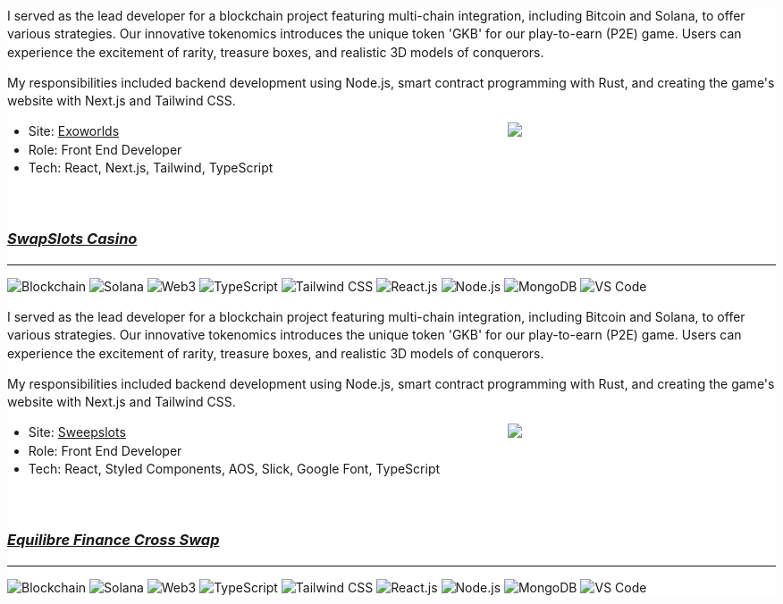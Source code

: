 I served as the lead developer for a blockchain project featuring multi-chain integration, including Bitcoin and Solana, to offer various strategies. Our innovative tokenomics introduces the unique token 'GKB' for our play-to-earn (P2E) game. Users can experience the excitement of rarity, treasure boxes, and realistic 3D models of conquerors. 

My responsibilities included backend development using Node.js, smart contract programming with Rust, and creating the game's website with Next.js and Tailwind CSS.

<img align="right" width="300px" src="https://i.ibb.co/X7dHtBK/exoworlds.png">

- Site: <a href="https://exoworlds.io">Exoworlds</a>
- Role: Front End Developer
- Tech: React, Next.js, Tailwind, TypeScript
<br />

<h3><u><strong><i>SwapSlots Casino</i></strong></u></h3>
<hr />

![Blockchain](https://img.shields.io/badge/Blockchain-121D33?style=flat-square&logo=blockchain.com&logoColor=white)
![Solana](https://img.shields.io/badge/Solana-34495E?style=flat-square&logo=solana&logoColor=white)
![Web3](https://img.shields.io/badge/Web3-E2761B?style=flat-square&logo=web3&logoColor=white)
![TypeScript](https://img.shields.io/badge/TypeScript-007ACC?style=flat-square&logo=typescript&logoColor=white)
![Tailwind CSS](https://img.shields.io/badge/Tailwind_CSS-38B2AC?style=flat-square&logo=tailwind-css&logoColor=white) 
![React.js](https://img.shields.io/badge/React.js-0081CB?style=flat-square&logo=react&logoColor=61DAFB)
![Node.js](https://img.shields.io/badge/Node.js-43853D?style=flat-square&logo=node.js&logoColor=white)
![MongoDB](https://img.shields.io/badge/MongoDB-F7F7F7?style=flat-square&logo=mongodb&logoColor=49A248)
![VS Code](https://img.shields.io/badge/VS_Code-007ACC?style=flat-square&logo=visual-studio-code&logoColor=white)

I served as the lead developer for a blockchain project featuring multi-chain integration, including Bitcoin and Solana, to offer various strategies. Our innovative tokenomics introduces the unique token 'GKB' for our play-to-earn (P2E) game. Users can experience the excitement of rarity, treasure boxes, and realistic 3D models of conquerors. 

My responsibilities included backend development using Node.js, smart contract programming with Rust, and creating the game's website with Next.js and Tailwind CSS.

<img align="right" width="300px" src="https://i.ibb.co/sq1WjmY/sweepslots.png">

- Site: <a href="https://sweepslots.com">Sweepslots</a>
- Role: Front End Developer
- Tech: React, Styled Components, AOS, Slick, Google Font, TypeScript
<br />

<h3><u><strong><i>Equilibre Finance Cross Swap</i></strong></u></h3>
<hr />

![Blockchain](https://img.shields.io/badge/Blockchain-121D33?style=flat-square&logo=blockchain.com&logoColor=white)
![Solana](https://img.shields.io/badge/Solana-34495E?style=flat-square&logo=solana&logoColor=white)
![Web3](https://img.shields.io/badge/Web3-E2761B?style=flat-square&logo=web3&logoColor=white)
![TypeScript](https://img.shields.io/badge/TypeScript-007ACC?style=flat-square&logo=typescript&logoColor=white)
![Tailwind CSS](https://img.shields.io/badge/Tailwind_CSS-38B2AC?style=flat-square&logo=tailwind-css&logoColor=white) 
![React.js](https://img.shields.io/badge/React.js-0081CB?style=flat-square&logo=react&logoColor=61DAFB)
![Node.js](https://img.shields.io/badge/Node.js-43853D?style=flat-square&logo=node.js&logoColor=white)
![MongoDB](https://img.shields.io/badge/MongoDB-F7F7F7?style=flat-square&logo=mongodb&logoColor=49A248)
![VS Code](https://img.shields.io/badge/VS_Code-007ACC?style=flat-square&logo=visual-studio-code&logoColor=white)
